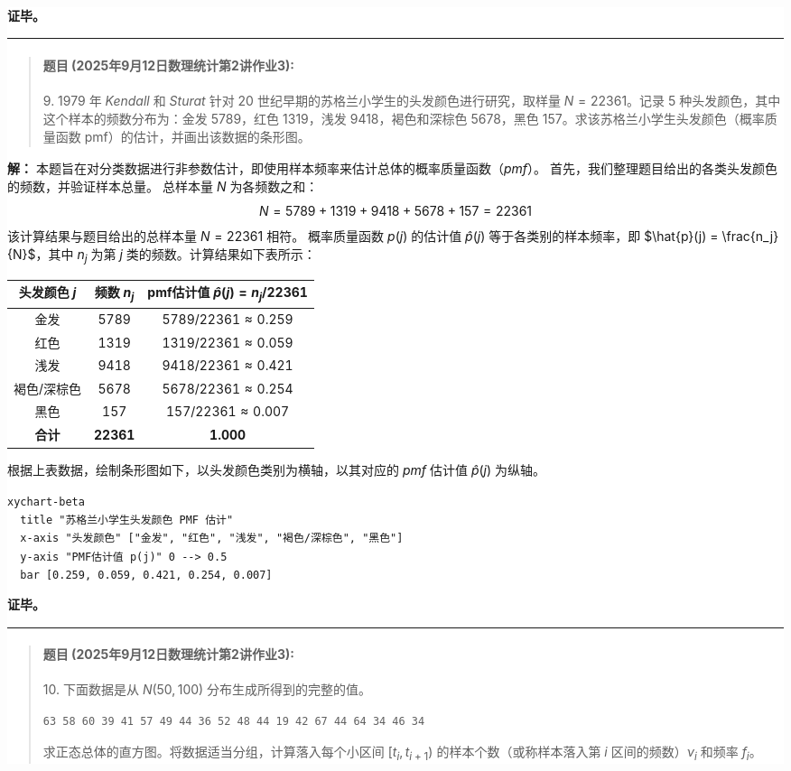 **证毕。**

---

> #### **题目 (2025年9月12日数理统计第2讲作业3):**
>
> $9$. $1979$ 年 $Kendall$ 和 $Sturat$ 针对 $20$ 世纪早期的苏格兰小学生的头发颜色进行研究，取样量 $N=22361$。记录 $5$ 种头发颜色，其中这个样本的频数分布为：金发 $5789$，红色 $1319$，浅发 $9418$，褐色和深棕色 $5678$，黑色 $157$。求该苏格兰小学生头发颜色（概率质量函数 pmf）的估计，并画出该数据的条形图。

**解：**
本题旨在对分类数据进行非参数估计，即使用样本频率来估计总体的概率质量函数（$pmf$）。
首先，我们整理题目给出的各类头发颜色的频数，并验证样本总量。
总样本量 $N$ 为各频数之和：
$$
N = 5789 + 1319 + 9418 + 5678 + 157 = 22361
$$
该计算结果与题目给出的总样本量 $N=22361$ 相符。
概率质量函数 $p(j)$ 的估计值 $\hat{p}(j)$ 等于各类别的样本频率，即 $\hat{p}(j) = \frac{n_j}{N}$，其中 $n_j$ 为第 $j$ 类的频数。计算结果如下表所示：

| 头发颜色 $j$ | 频数 $n_j$ | pmf估计值 $\hat{p}(j) = n_j/22361$ |
| :---: | :---: | :---: |
| 金发 | $5789$ | $5789/22361 \approx 0.259$ |
| 红色 | $1319$ | $1319/22361 \approx 0.059$ |
| 浅发 | $9418$ | $9418/22361 \approx 0.421$ |
| 褐色/深棕色 | $5678$ | $5678/22361 \approx 0.254$ |
| 黑色 | $157$ | $157/22361 \approx 0.007$ |
| **合计** | **$22361$** | **$1.000$** |

根据上表数据，绘制条形图如下，以头发颜色类别为横轴，以其对应的 $pmf$ 估计值 $\hat{p}(j)$ 为纵轴。

```mermaid
xychart-beta
  title "苏格兰小学生头发颜色 PMF 估计"
  x-axis "头发颜色" ["金发", "红色", "浅发", "褐色/深棕色", "黑色"]
  y-axis "PMF估计值 p(j)" 0 --> 0.5
  bar [0.259, 0.059, 0.421, 0.254, 0.007]
```

**证毕。**

---

> #### **题目 (2025年9月12日数理统计第2讲作业3):**
>
> $10$. 下面数据是从 $N(50, 100)$ 分布生成所得到的完整的值。
>
> `63 58 60 39 41 57 49 44 36 52 48 44 19 42 67 44 64 34 46 34`
>
> 求正态总体的直方图。将数据适当分组，计算落入每个小区间 $[t_i, t_{i+1})$ 的样本个数（或称样本落入第 $i$ 区间的频数）$\nu_i$ 和频率 $f_i$。
